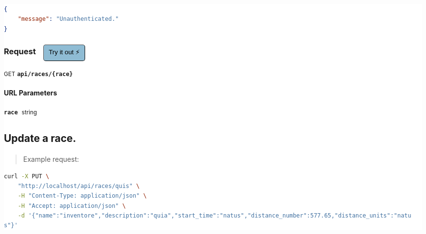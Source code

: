 ```json
{
    "message": "Unauthenticated."
}
```
<div id="execution-results-GETapi-races--race-" hidden>
    <blockquote>Received response<span id="execution-response-status-GETapi-races--race-"></span>:</blockquote>
    <pre class="json"><code id="execution-response-content-GETapi-races--race-"></code></pre>
</div>
<div id="execution-error-GETapi-races--race-" hidden>
    <blockquote>Request failed with error:</blockquote>
    <pre><code id="execution-error-message-GETapi-races--race-"></code></pre>
</div>
<form id="form-GETapi-races--race-" data-method="GET" data-path="api/races/{race}" data-authed="0" data-hasfiles="0" data-headers='{"Content-Type":"application\/json","Accept":"application\/json"}' onsubmit="event.preventDefault(); executeTryOut('GETapi-races--race-', this);">
<h3>
    Request&nbsp;&nbsp;&nbsp;
        <button type="button" style="background-color: #8fbcd4; padding: 5px 10px; border-radius: 5px; border-width: thin;" id="btn-tryout-GETapi-races--race-" onclick="tryItOut('GETapi-races--race-');">Try it out ⚡</button>
    <button type="button" style="background-color: #c97a7e; padding: 5px 10px; border-radius: 5px; border-width: thin;" id="btn-canceltryout-GETapi-races--race-" onclick="cancelTryOut('GETapi-races--race-');" hidden>Cancel</button>&nbsp;&nbsp;
    <button type="submit" style="background-color: #6ac174; padding: 5px 10px; border-radius: 5px; border-width: thin;" id="btn-executetryout-GETapi-races--race-" hidden>Send Request 💥</button>
    </h3>
<p>
<small class="badge badge-green">GET</small>
 <b><code>api/races/{race}</code></b>
</p>
<h4 class="fancy-heading-panel"><b>URL Parameters</b></h4>
<p>
<b><code>race</code></b>&nbsp;&nbsp;<small>string</small>  &nbsp;
<input type="text" name="race" data-endpoint="GETapi-races--race-" data-component="url" required  hidden>
<br>
</p>
</form>


## Update a race.




> Example request:

```bash
curl -X PUT \
    "http://localhost/api/races/quis" \
    -H "Content-Type: application/json" \
    -H "Accept: application/json" \
    -d '{"name":"inventore","description":"quia","start_time":"natus","distance_number":577.65,"distance_units":"natus"}'

```
